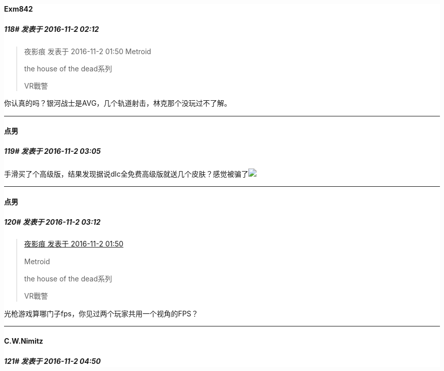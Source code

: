 ####  Exm842  
##### 118#       发表于 2016-11-2 02:12



<blockquote>夜影痕 发表于 2016-11-2 01:50
Metroid

the house of the dead系列

VR戰警
</blockquote>
你认真的吗？银河战士是AVG，几个轨道射击，林克那个没玩过不了解。







-----

####  点男  
##### 119#       发表于 2016-11-2 03:05




手滑买了个高级版，结果发现据说dlc全免费高级版就送几个皮肤？感觉被骗了<img src="https://static.saraba1st.com/image/smiley/face/149.gif" referrerpolicy="no-referrer">







-----

####  点男  
##### 120#       发表于 2016-11-2 03:12



<blockquote><a href="httphttps://bbs.saraba1st.com/2b/forum.php?mod=redirect&amp;goto=findpost&amp;pid=34041296&amp;ptid=1343201" target="_blank">夜影痕 发表于 2016-11-2 01:50</a>

Metroid

the house of the dead系列

VR戰警</blockquote>
光枪游戏算哪门子fps，你见过两个玩家共用一个视角的FPS？







-----

####  C.W.Nimitz  
##### 121#       发表于 2016-11-2 04:50


